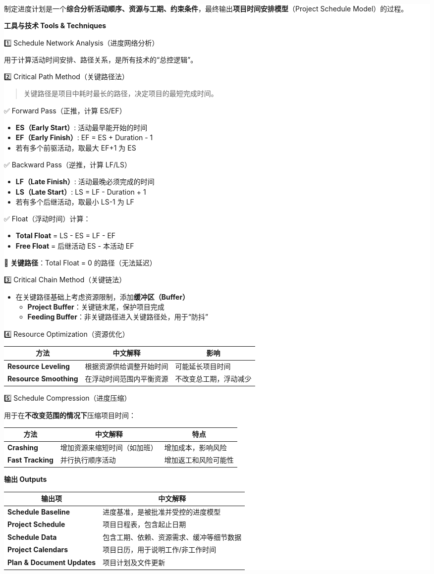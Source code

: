制定进度计划是一个**综合分析活动顺序、资源与工期、约束条件**，最终输出**项目时间安排模型**（Project Schedule Model）的过程。

**工具与技术 Tools & Techniques**

1️⃣ Schedule Network Analysis（进度网络分析）

用于计算活动时间安排、路径关系，是所有技术的“总控逻辑”。

2️⃣ Critical Path Method（关键路径法）

> 关键路径是项目中耗时最长的路径，决定项目的最短完成时间。

✅ Forward Pass（正推，计算 ES/EF）

- **ES（Early Start）**: 活动最早能开始的时间
- **EF（Early Finish）**: EF = ES + Duration - 1
- 若有多个前驱活动，取最大 EF+1 为 ES

✅ Backward Pass（逆推，计算 LF/LS）

- **LF（Late Finish）**: 活动最晚必须完成的时间
- **LS（Late Start）**: LS = LF - Duration + 1
- 若有多个后继活动，取最小 LS-1 为 LF

✅ Float（浮动时间）计算：

- **Total Float** = LS - ES = LF - EF
- **Free Float** = 后继活动 ES - 本活动 EF

📌 **关键路径**：Total Float = 0 的路径（无法延迟）

3️⃣ Critical Chain Method（关键链法）

- 在关键路径基础上考虑资源限制，添加**缓冲区（Buffer）**
  - **Project Buffer**：关键链末尾，保护项目完成
  - **Feeding Buffer**：非关键路径进入关键路径处，用于“防抖”

4️⃣ Resource Optimization（资源优化）

| 方法                   | 中文解释                 | 影响                   |
| ---------------------- | ------------------------ | ---------------------- |
| **Resource Leveling**  | 根据资源供给调整开始时间 | 可能延长项目时间       |
| **Resource Smoothing** | 在浮动时间范围内平衡资源 | 不改变总工期，浮动减少 |

5️⃣ Schedule Compression（进度压缩）

用于在**不改变范围的情况下**压缩项目时间：

| 方法              | 中文解释                     | 特点                 |
| ----------------- | ---------------------------- | -------------------- |
| **Crashing**      | 增加资源来缩短时间（如加班） | 增加成本，影响风险   |
| **Fast Tracking** | 并行执行顺序活动             | 增加返工和风险可能性 |

**输出 Outputs**

| 输出项                      | 中文解释                                 |
| --------------------------- | ---------------------------------------- |
| **Schedule Baseline**       | 进度基准，是被批准并受控的进度模型       |
| **Project Schedule**        | 项目日程表，包含起止日期                 |
| **Schedule Data**           | 包含工期、依赖、资源需求、缓冲等细节数据 |
| **Project Calendars**       | 项目日历，用于说明工作/非工作时间        |
| **Plan & Document Updates** | 项目计划及文件更新                       |
